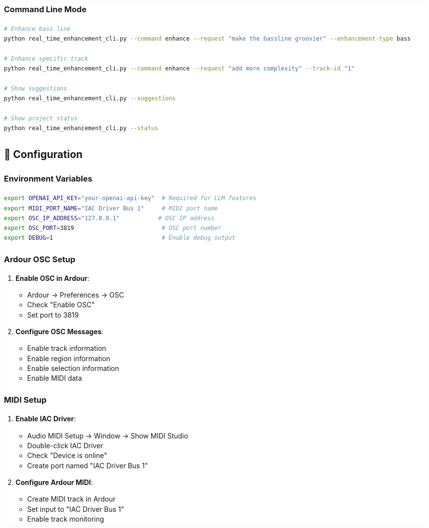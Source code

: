 ### Command Line Mode
```bash
# Enhance bass line
python real_time_enhancement_cli.py --command enhance --request "make the bassline groovier" --enhancement-type bass

# Enhance specific track
python real_time_enhancement_cli.py --command enhance --request "add more complexity" --track-id "1"

# Show suggestions
python real_time_enhancement_cli.py --suggestions

# Show project status
python real_time_enhancement_cli.py --status
```

## 🔧 Configuration

### Environment Variables
```bash
export OPENAI_API_KEY="your-openai-api-key"  # Required for LLM features
export MIDI_PORT_NAME="IAC Driver Bus 1"     # MIDI port name
export OSC_IP_ADDRESS="127.0.0.1"           # OSC IP address
export OSC_PORT=3819                         # OSC port number
export DEBUG=1                               # Enable debug output
```

### Ardour OSC Setup
1. **Enable OSC in Ardour**:
   - Ardour → Preferences → OSC
   - Check "Enable OSC"
   - Set port to 3819

2. **Configure OSC Messages**:
   - Enable track information
   - Enable region information
   - Enable selection information
   - Enable MIDI data

### MIDI Setup
1. **Enable IAC Driver**:
   - Audio MIDI Setup → Window → Show MIDI Studio
   - Double-click IAC Driver
   - Check "Device is online"
   - Create port named "IAC Driver Bus 1"

2. **Configure Ardour MIDI**:
   - Create MIDI track in Ardour
   - Set input to "IAC Driver Bus 1"
   - Enable track monitoring
